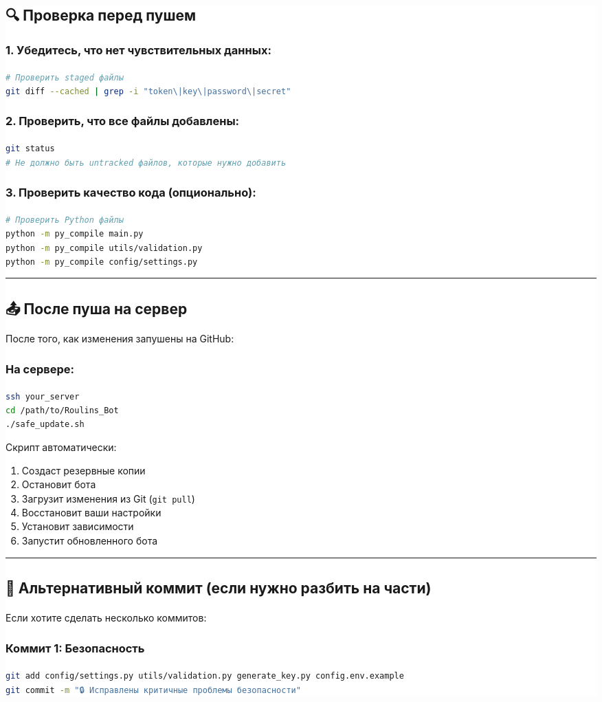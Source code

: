 
## 🔍 Проверка перед пушем

### 1. Убедитесь, что нет чувствительных данных:
```bash
# Проверить staged файлы
git diff --cached | grep -i "token\|key\|password\|secret"
```

### 2. Проверить, что все файлы добавлены:
```bash
git status
# Не должно быть untracked файлов, которые нужно добавить
```

### 3. Проверить качество кода (опционально):
```bash
# Проверить Python файлы
python -m py_compile main.py
python -m py_compile utils/validation.py
python -m py_compile config/settings.py
```

---

## 📤 После пуша на сервер

После того, как изменения запушены на GitHub:

### На сервере:
```bash
ssh your_server
cd /path/to/Roulins_Bot
./safe_update.sh
```

Скрипт автоматически:
1. Создаст резервные копии
2. Остановит бота
3. Загрузит изменения из Git (`git pull`)
4. Восстановит ваши настройки
5. Установит зависимости
6. Запустит обновленного бота

---

## 🎯 Альтернативный коммит (если нужно разбить на части)

Если хотите сделать несколько коммитов:

### Коммит 1: Безопасность
```bash
git add config/settings.py utils/validation.py generate_key.py config.env.example
git commit -m "🔒 Исправлены критичные проблемы безопасности"
```
